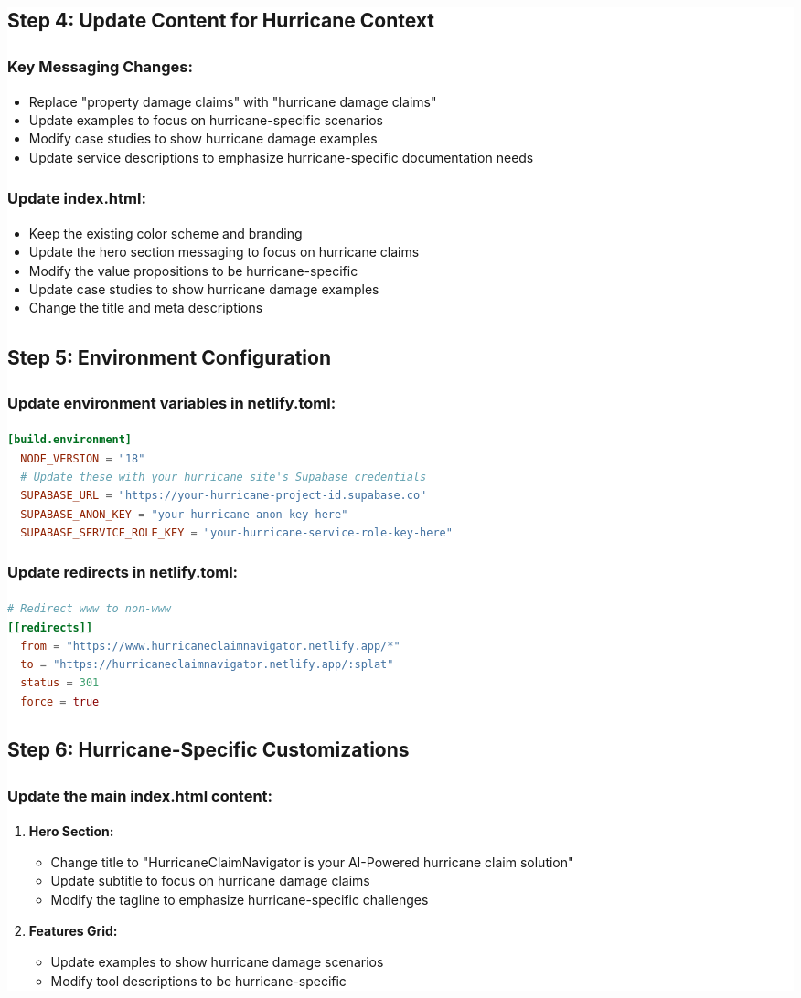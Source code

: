 ## Step 4: Update Content for Hurricane Context

### Key Messaging Changes:
- Replace "property damage claims" with "hurricane damage claims"
- Update examples to focus on hurricane-specific scenarios
- Modify case studies to show hurricane damage examples
- Update service descriptions to emphasize hurricane-specific documentation needs

### Update index.html:
- Keep the existing color scheme and branding
- Update the hero section messaging to focus on hurricane claims
- Modify the value propositions to be hurricane-specific
- Update case studies to show hurricane damage examples
- Change the title and meta descriptions

## Step 5: Environment Configuration

### Update environment variables in netlify.toml:
```toml
[build.environment]
  NODE_VERSION = "18"
  # Update these with your hurricane site's Supabase credentials
  SUPABASE_URL = "https://your-hurricane-project-id.supabase.co"
  SUPABASE_ANON_KEY = "your-hurricane-anon-key-here"
  SUPABASE_SERVICE_ROLE_KEY = "your-hurricane-service-role-key-here"
```

### Update redirects in netlify.toml:
```toml
# Redirect www to non-www
[[redirects]]
  from = "https://www.hurricaneclaimnavigator.netlify.app/*"
  to = "https://hurricaneclaimnavigator.netlify.app/:splat"
  status = 301
  force = true
```

## Step 6: Hurricane-Specific Customizations

### Update the main index.html content:

1. **Hero Section:**
   - Change title to "HurricaneClaimNavigator is your AI-Powered hurricane claim solution"
   - Update subtitle to focus on hurricane damage claims
   - Modify the tagline to emphasize hurricane-specific challenges

2. **Features Grid:**
   - Update examples to show hurricane damage scenarios
   - Modify tool descriptions to be hurricane-specific
